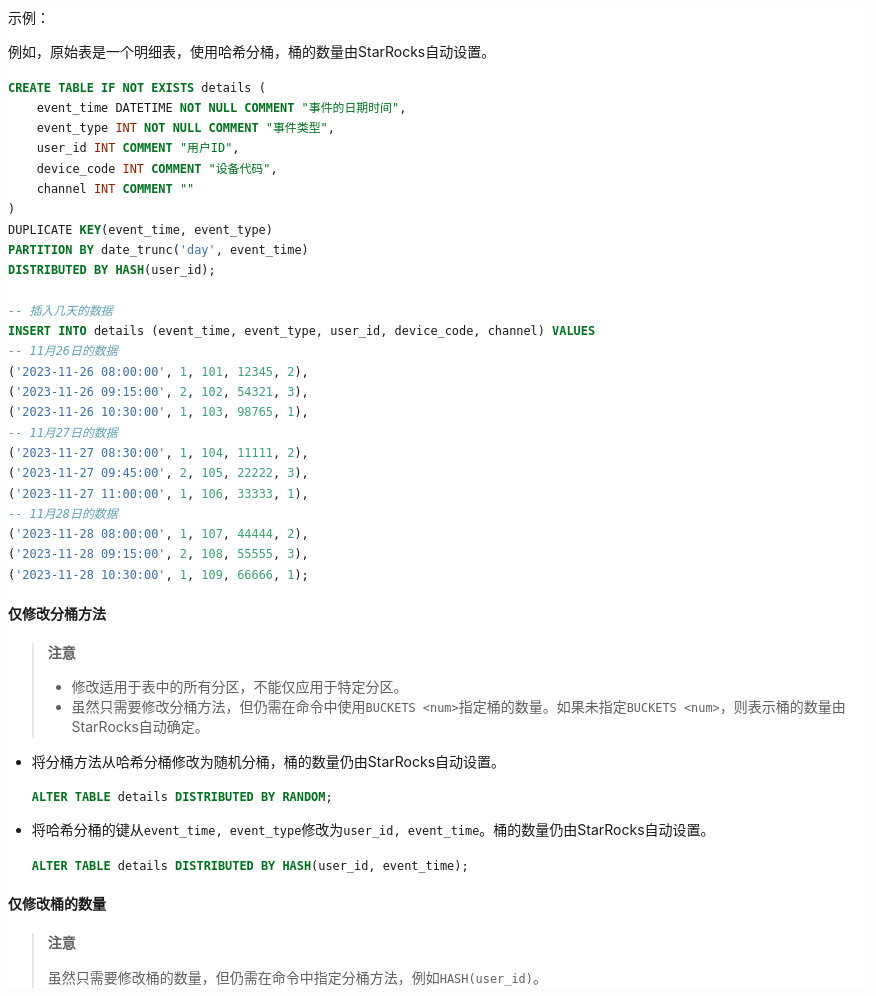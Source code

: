 示例：

例如，原始表是一个明细表，使用哈希分桶，桶的数量由StarRocks自动设置。

```SQL
CREATE TABLE IF NOT EXISTS details (
    event_time DATETIME NOT NULL COMMENT "事件的日期时间",
    event_type INT NOT NULL COMMENT "事件类型",
    user_id INT COMMENT "用户ID",
    device_code INT COMMENT "设备代码",
    channel INT COMMENT ""
)
DUPLICATE KEY(event_time, event_type)
PARTITION BY date_trunc('day', event_time)
DISTRIBUTED BY HASH(user_id);

-- 插入几天的数据
INSERT INTO details (event_time, event_type, user_id, device_code, channel) VALUES
-- 11月26日的数据
('2023-11-26 08:00:00', 1, 101, 12345, 2),
('2023-11-26 09:15:00', 2, 102, 54321, 3),
('2023-11-26 10:30:00', 1, 103, 98765, 1),
-- 11月27日的数据
('2023-11-27 08:30:00', 1, 104, 11111, 2),
('2023-11-27 09:45:00', 2, 105, 22222, 3),
('2023-11-27 11:00:00', 1, 106, 33333, 1),
-- 11月28日的数据
('2023-11-28 08:00:00', 1, 107, 44444, 2),
('2023-11-28 09:15:00', 2, 108, 55555, 3),
('2023-11-28 10:30:00', 1, 109, 66666, 1);
```

#### 仅修改分桶方法

> **注意**
>
> - 修改适用于表中的所有分区，不能仅应用于特定分区。
> - 虽然只需要修改分桶方法，但仍需在命令中使用`BUCKETS <num>`指定桶的数量。如果未指定`BUCKETS <num>`，则表示桶的数量由StarRocks自动确定。

- 将分桶方法从哈希分桶修改为随机分桶，桶的数量仍由StarRocks自动设置。

  ```SQL
  ALTER TABLE details DISTRIBUTED BY RANDOM;
  ```

- 将哈希分桶的键从`event_time, event_type`修改为`user_id, event_time`。桶的数量仍由StarRocks自动设置。

  ```SQL
  ALTER TABLE details DISTRIBUTED BY HASH(user_id, event_time);
  ```

#### 仅修改桶的数量

> **注意**
>
> 虽然只需要修改桶的数量，但仍需在命令中指定分桶方法，例如`HASH(user_id)`。
